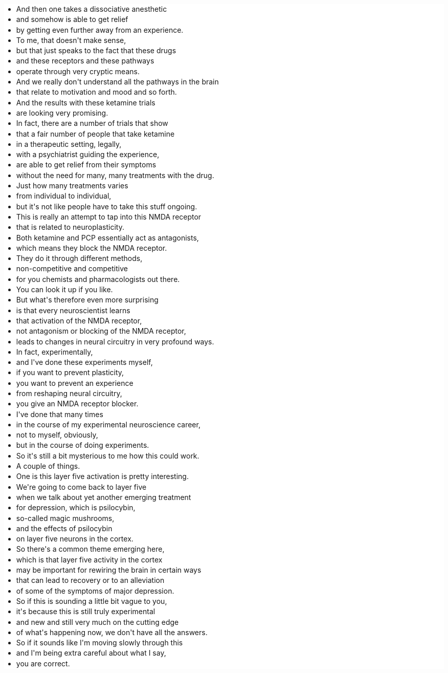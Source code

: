 *  And then one takes a dissociative anesthetic
*  and somehow is able to get relief
*  by getting even further away from an experience.
*  To me, that doesn't make sense,
*  but that just speaks to the fact that these drugs
*  and these receptors and these pathways
*  operate through very cryptic means.
*  And we really don't understand all the pathways in the brain
*  that relate to motivation and mood and so forth.
*  And the results with these ketamine trials
*  are looking very promising.
*  In fact, there are a number of trials that show
*  that a fair number of people that take ketamine
*  in a therapeutic setting, legally,
*  with a psychiatrist guiding the experience,
*  are able to get relief from their symptoms
*  without the need for many, many treatments with the drug.
*  Just how many treatments varies
*  from individual to individual,
*  but it's not like people have to take this stuff ongoing.
*  This is really an attempt to tap into this NMDA receptor
*  that is related to neuroplasticity.
*  Both ketamine and PCP essentially act as antagonists,
*  which means they block the NMDA receptor.
*  They do it through different methods,
*  non-competitive and competitive
*  for you chemists and pharmacologists out there.
*  You can look it up if you like.
*  But what's therefore even more surprising
*  is that every neuroscientist learns
*  that activation of the NMDA receptor,
*  not antagonism or blocking of the NMDA receptor,
*  leads to changes in neural circuitry in very profound ways.
*  In fact, experimentally,
*  and I've done these experiments myself,
*  if you want to prevent plasticity,
*  you want to prevent an experience
*  from reshaping neural circuitry,
*  you give an NMDA receptor blocker.
*  I've done that many times
*  in the course of my experimental neuroscience career,
*  not to myself, obviously,
*  but in the course of doing experiments.
*  So it's still a bit mysterious to me how this could work.
*  A couple of things.
*  One is this layer five activation is pretty interesting.
*  We're going to come back to layer five
*  when we talk about yet another emerging treatment
*  for depression, which is psilocybin,
*  so-called magic mushrooms,
*  and the effects of psilocybin
*  on layer five neurons in the cortex.
*  So there's a common theme emerging here,
*  which is that layer five activity in the cortex
*  may be important for rewiring the brain in certain ways
*  that can lead to recovery or to an alleviation
*  of some of the symptoms of major depression.
*  So if this is sounding a little bit vague to you,
*  it's because this is still truly experimental
*  and new and still very much on the cutting edge
*  of what's happening now, we don't have all the answers.
*  So if it sounds like I'm moving slowly through this
*  and I'm being extra careful about what I say,
*  you are correct.